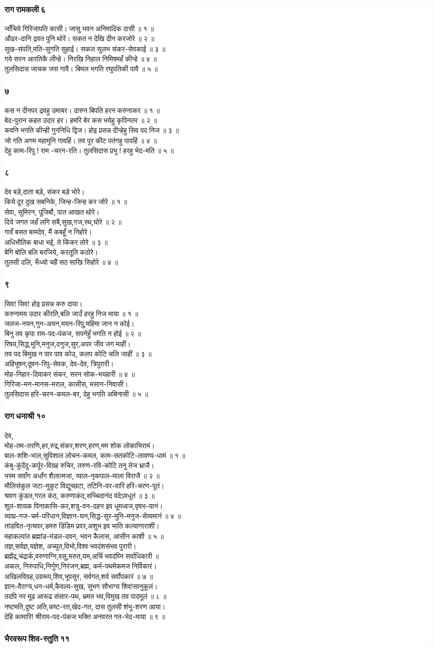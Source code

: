 ### राग रामकली       ६  

जाँचिये गिरिजापति कासी। जासु भवन अनिमादिक दासी ॥ १ ॥  
औढर-दानि द्रवत पुनि थोरें। सकत न देखि दीन करजोरे ॥ २ ॥  
सुख-संपति,मति-सुगति सुहाई। सकल सुलभ संकर-सेवकाई ॥ ३ ॥  
गये सरन आरतिकै लीन्हे। निरखि निहाल निमिषमहँ कीन्हे ॥ ४ ॥  
तुलसिदास जाचक जस गावै। बिमल भगति रघुपतिकी पावै ॥ ५ ॥  


###  ७  

कस न दीनपर द्रवहु उमाबर। दारुन बिपति हरन करुनाकर ॥ १ ॥  
बेद-पुरान कहत उदार हर। हमरि बेर कस भयेहु कृपिनतर ॥ २ ॥  
कवनि भगति कीन्ही गुननिधि द्विज। होइ प्रसन्न दीन्हेहु सिव पद निज ॥ ३ ॥  
जो गति अगम महामुनि गावहिं। तव पुर कीट पतंगहु पावहिं ॥ ४ ॥  
देहु काम-रिपु ! राम -चरन-रति। तुलसिदास प्रभु ! हरहु भेद-मति ॥ ५ ॥  

###  ८  

देव बड़े,दाता बड़े, संकर बड़े भोरे।  
किये दूर दुख सबनिके, जिन्ह-जिन्ह कर जोरे ॥ १ ॥  
सेवा, सुमिरन, पूजिबौ, पात आखत थोरे।  
दिये जगत जहँ लगि सबै,सुख,गज,रथ,घोरे ॥ २ ॥  
गावँ बसत बामदेव, मैं कबहूँ न निहोरे।  
अधिभौतिक बाधा भई, ते किंकर तोरे ॥ ३ ॥  
बेगि बोलि बलि बरजिये, करतूति कठोरे।  
तुलसी दलि, रूँध्यो चहैं सठ साखि सिहोरे ॥ ४ ॥  

###  ९  

सिव! सिव! होइ प्रसन्न करु दाया।  
करुनामय उदार कीरति,बलि जाउँ हरहु निज माया ॥ १ ॥  
जलज-नयन,गुन-अयन,मयन-रिपु,महिमा जान न कोई।  
बिनु तव कृपा राम-पद-पंकज, सपनेहुँ भगति न होई ॥ २ ॥  
रिषय,सिद्ध,मुनि,मनुज,दनुज,सुर,अपर जीव जग माहीं।  
तव पद बिमुख न पार पाव कोउ, कलप कोटि चलि जाहीं ॥ ३ ॥  
अहिभूषन,दूषन-रिपु-सेवक, देव-देव, त्रिपुरारी।  
मोह-निहार-दिवाकर संकर, सरन सोक-भयहारी ॥ ४ ॥  
गिरिजा-मन-मानस-मराल, कासीस, मसान-निवासी।  
तुलसिदास हरि-चरन-कमल-बर, देहु भगति अबिनासी ॥ ५ ॥  
### राग धनाश्री       १०  

देव,  
मोह-तम-तरणि,हर,रुद्र,संकर,शरण,हरण,मम शोक लोकाभिरामं।  
बाल-शशि-भाल,सुविशाल लोचन-कमल, काम-सतकोटि-लावण्य-धामं ॥ १ ॥  
कंबु-कुंदेंदु-कर्पूर-विग्रह रुचिर, तरुण-रवि-कोटि तनु तेज भ्राजै।  
भस्म सर्वांग अर्धांग शैलात्मजा, व्याल-नृकपाल-माला विराजै ॥ २ ॥  
मौलिसंकुल जटा-मुकुट विद्युच्छटा, तटिनि-वर-वारि हरि-चरण-पूतं।  
श्रवण कुंडल,गरल कंठ, करुणाकंद,सच्चिदानंद वंदेऽवधूतं ॥ ३ ॥  
शूल-शायक पिनाकासि-कर,शत्रु-वन-दहन इव धूमध्वज,वृषभ-यानं।  
व्याघ्र-गज-चर्म-परिधान,विज्ञान-घन,सिद्ध-सुर-मुनि-मनुज-सेव्यमानं ॥ ४ ॥  
तांडवित-नृत्यपर,डमरु डिंडिम प्रवर,अशुभ इव भाति कल्याणाराशी।  
महाकल्पांत ब्रह्मांड-मंडल-दवन, भवन कैलास, आसीन काशी ॥ ५ ॥  
तज्ञ,सर्वज्ञ,यज्ञेश, अच्युत,विभो,विश्व भवदंशसंभव पुरारी।  
ब्रह्मेंद्र,चंद्रार्क,वरुणाग्नि,वसु,मरुत,यम,अर्चि भवदंघ्नि सर्वाधिकारी ॥  
अकल, निरुपाधि,निर्गुण,निरंजन,ब्रह्म, कर्म-पथमेकमज निर्विकारं।  
अखिलविग्रह,उग्ररूप,शिव,भूपसुर, सर्वगत,शर्व सर्वोपकारं ॥ ७ ॥  
ज्ञान-वैराग्य,धन-धर्म,कैवल्य-सुख, सुभग सौभाग्य शिव!सानुकूलं।  
तदपि नर मूढ आरूढ संसार-पथ, भ्रमत भव,विमुख तव पादमूलं ॥ ८ ॥  
नष्टमति,दुष्ट अति,कष्ट-रत,खेद-गत, दास तुलसी शंभु-शरण आया।  
देहि कामारि! श्रीराम-पद-पंकज भक्ति अनवरत गत-भेद-माया ॥ ९ ॥  
### भैरवरूप शिव-स्तुति       ११  
